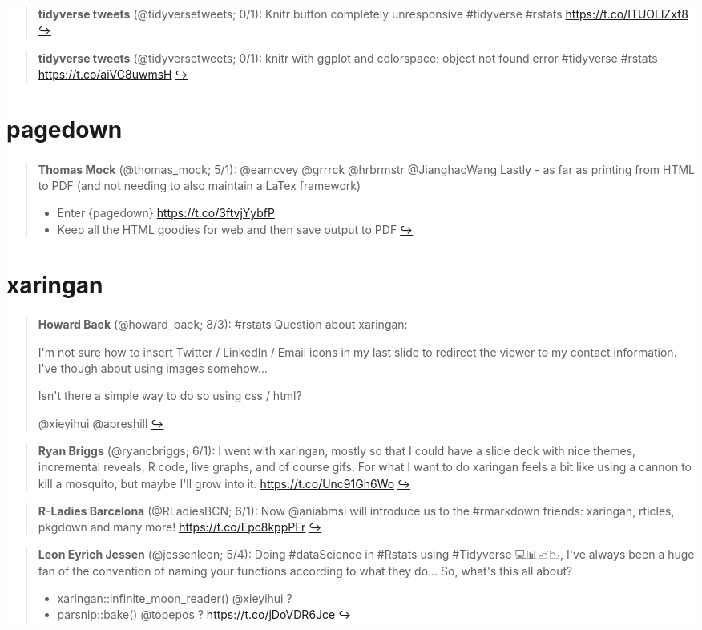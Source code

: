 


> **tidyverse tweets** (@tidyversetweets; 0/1): Knitr button completely unresponsive #tidyverse #rstats https://t.co/ITUOLlZxf8  [&#8618;](https://twitter.com/xieyihui/status/1206995023448948736)




> **tidyverse tweets** (@tidyversetweets; 0/1): knitr with ggplot and colorspace: object not found error #tidyverse #rstats https://t.co/aiVC8uwmsH  [&#8618;](https://twitter.com/xieyihui/status/1206995022127730688)




# pagedown

> **Thomas Mock** (@thomas_mock; 5/1): @eamcvey @grrrck @hrbrmstr @JianghaoWang Lastly - as far as printing from HTML to PDF (and not needing to also maintain a LaTex framework)
> - Enter {pagedown} https://t.co/3ftvjYybfP
> - Keep all the HTML goodies for web and then save output to PDF  [&#8618;](https://twitter.com/xieyihui/status/1206248045479895041)




# xaringan

> **Howard Baek** (@howard_baek; 8/3): #rstats Question about xaringan:
> >
> I'm not sure how to insert Twitter / LinkedIn / Email icons in my last slide to redirect the viewer to my contact information. I've though about using images somehow...
> >
> Isn't there a simple way to do so using css / html?
> >
> @xieyihui  @apreshill  [&#8618;](https://twitter.com/xieyihui/status/1205037719983775744)




> **Ryan Briggs** (@ryancbriggs; 6/1): I went with xaringan, mostly so that I could have a slide deck with nice themes, incremental reveals, R code, live graphs, and of course gifs. For what I want to do xaringan feels a bit like using a cannon to kill a mosquito, but maybe I'll grow into it. https://t.co/Unc91Gh6Wo  [&#8618;](https://twitter.com/xieyihui/status/1206690571076681729)




> **R-Ladies Barcelona** (@RLadiesBCN; 6/1): Now @aniabmsi will introduce us to the #rmarkdown friends: xaringan, rticles, pkgdown and many more! https://t.co/Epc8kppPFr  [&#8618;](https://twitter.com/xieyihui/status/1205204144283357190)




> **Leon Eyrich Jessen** (@jessenleon; 5/4): Doing #dataScience in #Rstats using #Tidyverse 💻📊📈📉, I've always been a huge fan of the convention of naming your functions according to what they do... So, what's this all about?
>  - xaringan::infinite_moon_reader() @xieyihui ?
>  - parsnip::bake() @topepos ? https://t.co/jDoVDR6Jce  [&#8618;](https://twitter.com/xieyihui/status/1206150208620511237)
